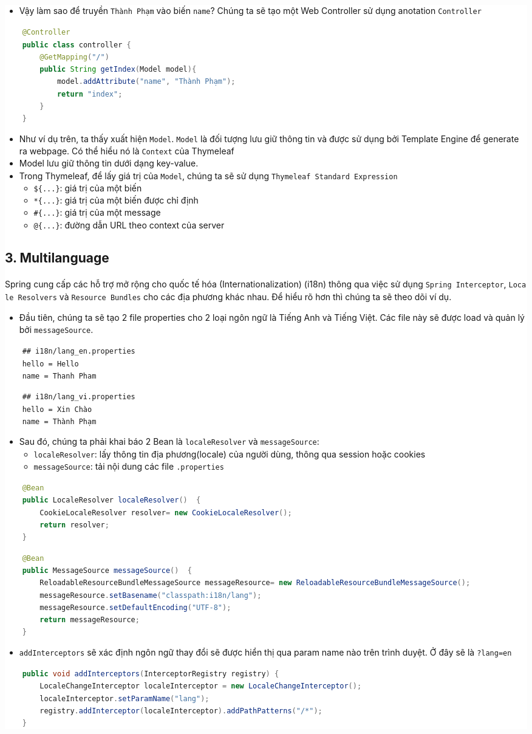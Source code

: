 - Vậy làm sao để truyền `Thành Phạm` vào biến `name`? Chúng ta sẽ tạo một Web Controller sử dụng anotation `Controller`
```java
    @Controller
    public class controller {
        @GetMapping("/")
        public String getIndex(Model model){
            model.addAttribute("name", "Thành Phạm");
            return "index";
        }
    }
```
- Như ví dụ trên, ta thấy xuất hiện `Model`. `Model` là đối tượng lưu giữ thông tin và được sử dụng bởi Template Engine để generate ra webpage. Có thể hiểu nó là `Context` của Thymeleaf
- Model lưu giữ thông tin dưới dạng key-value.
- Trong Thymeleaf, để lấy giá trị của `Model`, chúng ta sẽ sử dụng `Thymeleaf Standard Expression`
  - `${...}`: giá trị của một biến
  - `*{...}`: giá trị của một biến được chỉ định
  - `#{...}`: giá trị của một message
  - `@{...}`: đường dẫn URL theo context của server

## 3. Multilanguage
Spring cung cấp các hỗ trợ mở rộng cho quốc tế hóa (Internationalization) (i18n) thông qua việc sử dụng `Spring Interceptor`, `Locale Resolvers` và `Resource Bundles` cho các địa phương khác nhau.
Để hiểu rõ hơn thì chúng ta sẽ theo dõi ví dụ.
- Đầu tiên, chúng ta sẽ tạo 2 file properties cho 2 loại ngôn ngữ là Tiếng Anh và Tiếng Việt. Các file này sẽ được load và quản lý bởi `messageSource`.
```
    ## i18n/lang_en.properties
    hello = Hello
    name = Thanh Pham
```
```
    ## i18n/lang_vi.properties
    hello = Xin Chào
    name = Thành Phạm
```
- Sau đó, chúng ta phải khai báo 2 Bean là `localeResolver` và `messageSource`:
  - `localeResolver`: lấy thông tin địa phương(locale) của người dùng, thông qua session hoặc cookies
  - `messageSource`: tải nội dung các file `.properties`
```java
    @Bean
    public LocaleResolver localeResolver()  {
        CookieLocaleResolver resolver= new CookieLocaleResolver();
        return resolver;
    }
```
```java
    @Bean
    public MessageSource messageSource()  {
        ReloadableResourceBundleMessageSource messageResource= new ReloadableResourceBundleMessageSource();
        messageResource.setBasename("classpath:i18n/lang");
        messageResource.setDefaultEncoding("UTF-8");
        return messageResource;
    }
```
- `addInterceptors` sẽ xác định ngôn ngữ thay đổi sẽ được hiển thị qua param name nào trên trình duyệt. Ở đây sẽ là `?lang=en`
```java
    public void addInterceptors(InterceptorRegistry registry) {
        LocaleChangeInterceptor localeInterceptor = new LocaleChangeInterceptor();
        localeInterceptor.setParamName("lang");
        registry.addInterceptor(localeInterceptor).addPathPatterns("/*");
    }
```